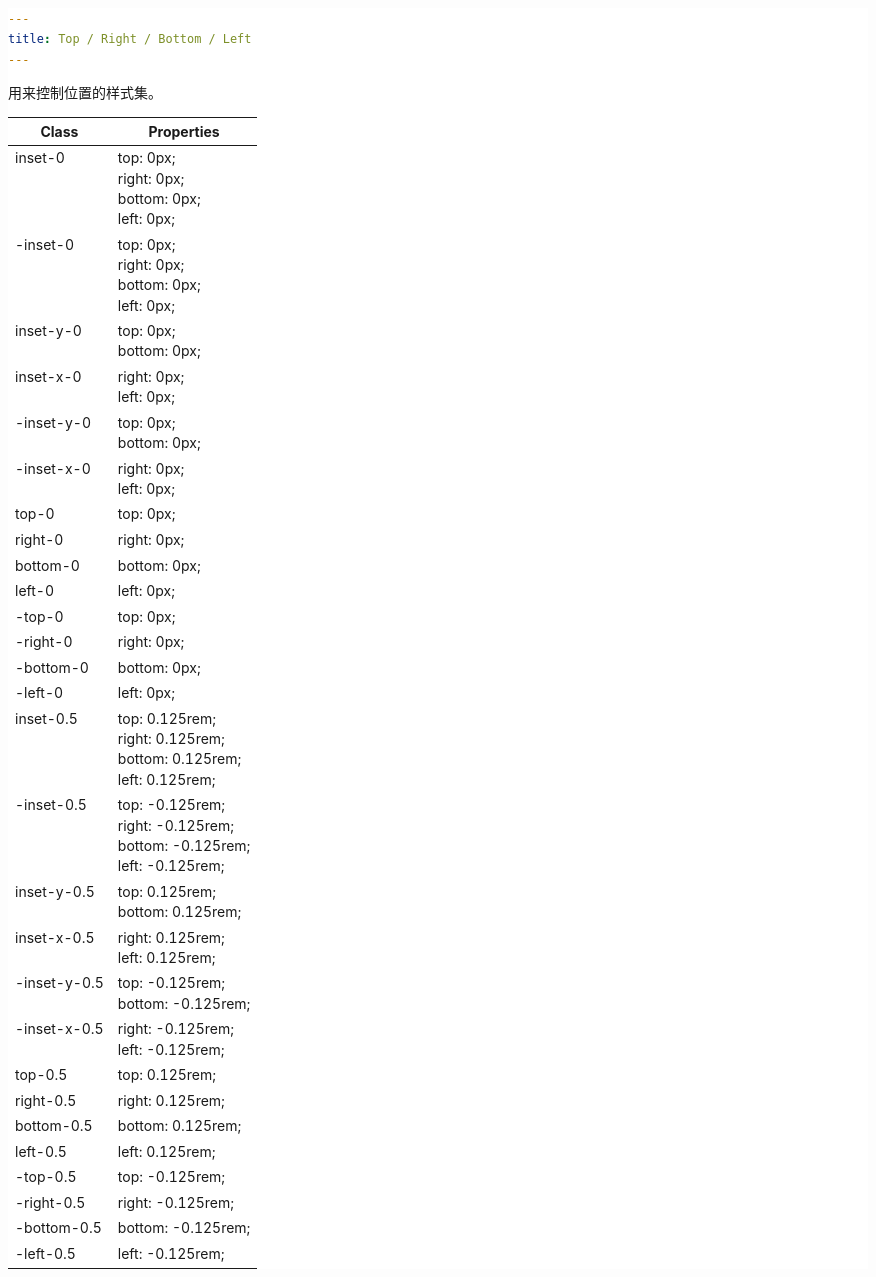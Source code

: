 ```yaml
---
title: Top / Right / Bottom / Left
---
```


用来控制位置的样式集。

| Class        | Properties                                                                        |
| ------------ | --------------------------------------------------------------------------------- |
| inset-0      | top: 0px;<br/>right: 0px;<br/>bottom: 0px;<br/>left: 0px;                         |
| -inset-0     | top: 0px;<br/>right: 0px;<br/>bottom: 0px;<br/>left: 0px;                         |
| inset-y-0    | top: 0px;<br/>bottom: 0px;                                                        |
| inset-x-0    | right: 0px;<br/>left: 0px;                                                        |
| -inset-y-0   | top: 0px;<br/>bottom: 0px;                                                        |
| -inset-x-0   | right: 0px;<br/>left: 0px;                                                        |
| top-0        | top: 0px;                                                                         |
| right-0      | right: 0px;                                                                       |
| bottom-0     | bottom: 0px;                                                                      |
| left-0       | left: 0px;                                                                        |
| -top-0       | top: 0px;                                                                         |
| -right-0     | right: 0px;                                                                       |
| -bottom-0    | bottom: 0px;                                                                      |
| -left-0      | left: 0px;                                                                        |
| inset-0.5    | top: 0.125rem;<br/>right: 0.125rem;<br/>bottom: 0.125rem;<br/>left: 0.125rem;     |
| -inset-0.5   | top: -0.125rem;<br/>right: -0.125rem;<br/>bottom: -0.125rem;<br/>left: -0.125rem; |
| inset-y-0.5  | top: 0.125rem;<br/>bottom: 0.125rem;                                              |
| inset-x-0.5  | right: 0.125rem;<br/>left: 0.125rem;                                              |
| -inset-y-0.5 | top: -0.125rem;<br/>bottom: -0.125rem;                                            |
| -inset-x-0.5 | right: -0.125rem;<br/>left: -0.125rem;                                            |
| top-0.5      | top: 0.125rem;                                                                    |
| right-0.5    | right: 0.125rem;                                                                  |
| bottom-0.5   | bottom: 0.125rem;                                                                 |
| left-0.5     | left: 0.125rem;                                                                   |
| -top-0.5     | top: -0.125rem;                                                                   |
| -right-0.5   | right: -0.125rem;                                                                 |
| -bottom-0.5  | bottom: -0.125rem;                                                                |
| -left-0.5    | left: -0.125rem;                                                                  |
